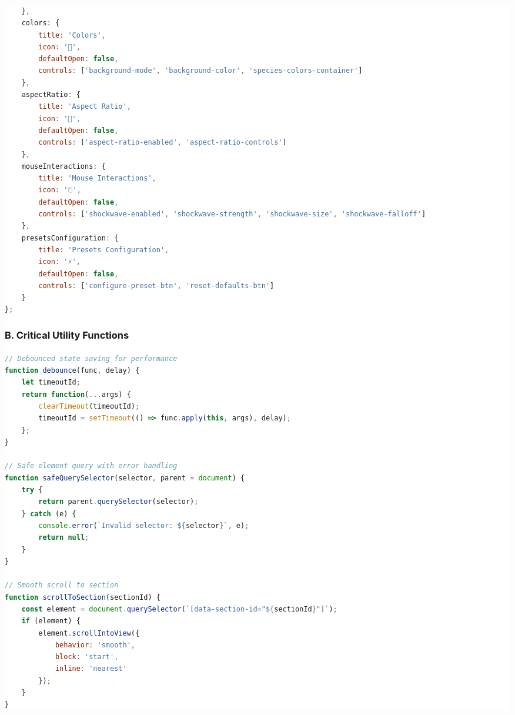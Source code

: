 ```javascript
    },
    colors: {
        title: 'Colors',
        icon: '🎨',
        defaultOpen: false,
        controls: ['background-mode', 'background-color', 'species-colors-container']
    },
    aspectRatio: {
        title: 'Aspect Ratio',
        icon: '📐',
        defaultOpen: false,
        controls: ['aspect-ratio-enabled', 'aspect-ratio-controls']
    },
    mouseInteractions: {
        title: 'Mouse Interactions',
        icon: '🖱️',
        defaultOpen: false,
        controls: ['shockwave-enabled', 'shockwave-strength', 'shockwave-size', 'shockwave-falloff']
    },
    presetsConfiguration: {
        title: 'Presets Configuration',
        icon: '⚡',
        defaultOpen: false,
        controls: ['configure-preset-btn', 'reset-defaults-btn']
    }
};
```

### B. Critical Utility Functions

```javascript
// Debounced state saving for performance
function debounce(func, delay) {
    let timeoutId;
    return function(...args) {
        clearTimeout(timeoutId);
        timeoutId = setTimeout(() => func.apply(this, args), delay);
    };
}

// Safe element query with error handling
function safeQuerySelector(selector, parent = document) {
    try {
        return parent.querySelector(selector);
    } catch (e) {
        console.error(`Invalid selector: ${selector}`, e);
        return null;
    }
}

// Smooth scroll to section
function scrollToSection(sectionId) {
    const element = document.querySelector(`[data-section-id="${sectionId}"]`);
    if (element) {
        element.scrollIntoView({ 
            behavior: 'smooth', 
            block: 'start',
            inline: 'nearest'
        });
    }
}

```